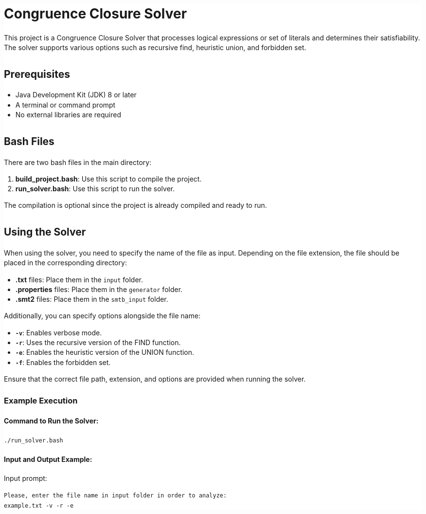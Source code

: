 # Congruence Closure Solver

This project is a Congruence Closure Solver that processes logical expressions or set of literals and determines their satisfiability. 
The solver supports various options such as recursive find, heuristic union, and forbidden set.

## Prerequisites

- Java Development Kit (JDK) 8 or later
- A terminal or command prompt
- No external libraries are required

## Bash Files

There are two bash files in the main directory:

1. **build\_project.bash**: Use this script to compile the project.
2. **run\_solver.bash**: Use this script to run the solver.

The compilation is optional since the project is already compiled and ready to run.

## Using the Solver

When using the solver, you need to specify the name of the file as input. Depending on the file extension, the file should be placed in the corresponding directory:

- **.txt** files: Place them in the `input` folder.
- **.properties** files: Place them in the `generator` folder.
- **.smt2** files: Place them in the `smtb_input` folder.

Additionally, you can specify options alongside the file name:

- **`-v`**: Enables verbose mode.
- **`-r`**: Uses the recursive version of the FIND function.
- **`-e`**: Enables the heuristic version of the UNION function.
- **`-f`**: Enables the forbidden set.

Ensure that the correct file path, extension, and options are provided when running the solver.

### Example Execution

#### Command to Run the Solver:

```bash
./run_solver.bash
```

#### Input and Output Example:

Input prompt:

```
Please, enter the file name in input folder in order to analyze:
example.txt -v -r -e
```
